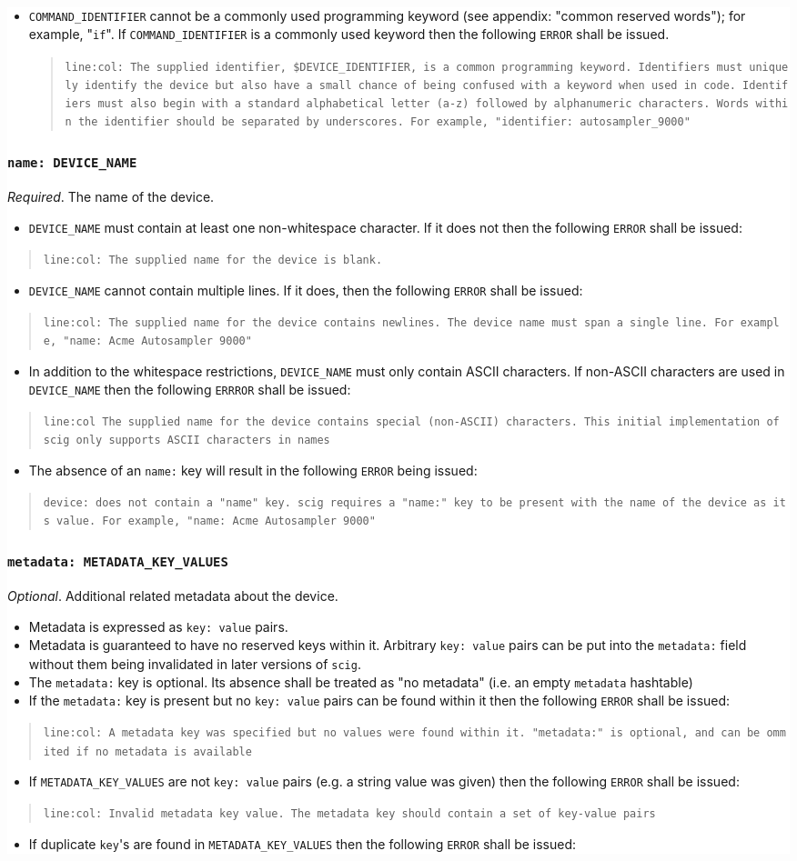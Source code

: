 - `COMMAND_IDENTIFIER` cannot be a commonly used programming keyword (see appendix: "common reserved words"); for example, "`if`". If `COMMAND_IDENTIFIER` is a commonly used keyword then the following `ERROR` shall be issued.

  > `line:col: The supplied identifier, $DEVICE_IDENTIFIER, is a common programming keyword. Identifiers must uniquely identify the device but also have a small chance of being confused with a keyword when used in code. Identifiers must also begin with a standard alphabetical letter (a-z) followed by alphanumeric characters. Words within the identifier should be separated by underscores. For example, "identifier: autosampler_9000"`

### `name: DEVICE_NAME`
*Required*. The name of the device.

  - `DEVICE_NAME` must contain at least one non-whitespace character. If it does not then the following `ERROR` shall be issued:

  > `line:col: The supplied name for the device is blank.`

  - `DEVICE_NAME` cannot contain multiple lines. If it does, then the following `ERROR` shall be issued:

  > `line:col: The supplied name for the device contains newlines. The device name must span a single line. For example, "name: Acme Autosampler 9000"`

  - In addition to the whitespace restrictions, `DEVICE_NAME` must only contain ASCII characters. If non-ASCII characters are used in `DEVICE_NAME` then the following `ERRROR` shall be issued:

  > `line:col The supplied name for the device contains special (non-ASCII) characters. This initial implementation of scig only supports ASCII characters in names`

  - The absence of an `name:` key will result in the following `ERROR` being issued:

  > `device: does not contain a "name" key. scig requires a "name:" key to be present with the name of the device as its value. For example, "name: Acme Autosampler 9000"`

### `metadata: METADATA_KEY_VALUES`
*Optional*. Additional related metadata about the device.

  - Metadata is expressed as `key: value` pairs.
  - Metadata is guaranteed to have no reserved keys within it. Arbitrary `key: value` pairs can be put into the `metadata:` field without them being invalidated in later versions of `scig`.
  - The `metadata:` key is optional. Its absence shall be treated as "no metadata" (i.e. an empty `metadata` hashtable)
  - If the `metadata:` key is present but no `key: value` pairs can be found within it then the following `ERROR` shall be issued:

  > `line:col: A metadata key was specified but no values were found within it. "metadata:" is optional, and can be ommited if no metadata is available`

  - If `METADATA_KEY_VALUES` are not `key: value` pairs (e.g. a string value was given) then the following `ERROR` shall be issued:

  > `line:col: Invalid metadata key value. The metadata key should contain a set of key-value pairs`

  - If duplicate `key`'s are found in `METADATA_KEY_VALUES` then the following `ERROR` shall be issued:
